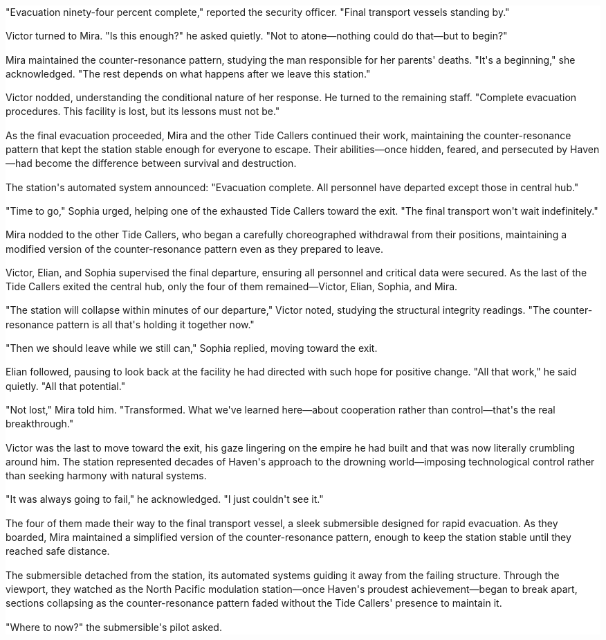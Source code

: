 "Evacuation ninety-four percent complete," reported the security officer. "Final transport vessels standing by."

Victor turned to Mira. "Is this enough?" he asked quietly. "Not to atone—nothing could do that—but to begin?"

Mira maintained the counter-resonance pattern, studying the man responsible for her parents' deaths. "It's a beginning," she acknowledged. "The rest depends on what happens after we leave this station."

Victor nodded, understanding the conditional nature of her response. He turned to the remaining staff. "Complete evacuation procedures. This facility is lost, but its lessons must not be."

As the final evacuation proceeded, Mira and the other Tide Callers continued their work, maintaining the counter-resonance pattern that kept the station stable enough for everyone to escape. Their abilities—once hidden, feared, and persecuted by Haven—had become the difference between survival and destruction.

The station's automated system announced: "Evacuation complete. All personnel have departed except those in central hub."

"Time to go," Sophia urged, helping one of the exhausted Tide Callers toward the exit. "The final transport won't wait indefinitely."

Mira nodded to the other Tide Callers, who began a carefully choreographed withdrawal from their positions, maintaining a modified version of the counter-resonance pattern even as they prepared to leave.

Victor, Elian, and Sophia supervised the final departure, ensuring all personnel and critical data were secured. As the last of the Tide Callers exited the central hub, only the four of them remained—Victor, Elian, Sophia, and Mira.

"The station will collapse within minutes of our departure," Victor noted, studying the structural integrity readings. "The counter-resonance pattern is all that's holding it together now."

"Then we should leave while we still can," Sophia replied, moving toward the exit.

Elian followed, pausing to look back at the facility he had directed with such hope for positive change. "All that work," he said quietly. "All that potential."

"Not lost," Mira told him. "Transformed. What we've learned here—about cooperation rather than control—that's the real breakthrough."

Victor was the last to move toward the exit, his gaze lingering on the empire he had built and that was now literally crumbling around him. The station represented decades of Haven's approach to the drowning world—imposing technological control rather than seeking harmony with natural systems.

"It was always going to fail," he acknowledged. "I just couldn't see it."

The four of them made their way to the final transport vessel, a sleek submersible designed for rapid evacuation. As they boarded, Mira maintained a simplified version of the counter-resonance pattern, enough to keep the station stable until they reached safe distance.

The submersible detached from the station, its automated systems guiding it away from the failing structure. Through the viewport, they watched as the North Pacific modulation station—once Haven's proudest achievement—began to break apart, sections collapsing as the counter-resonance pattern faded without the Tide Callers' presence to maintain it.

"Where to now?" the submersible's pilot asked.
